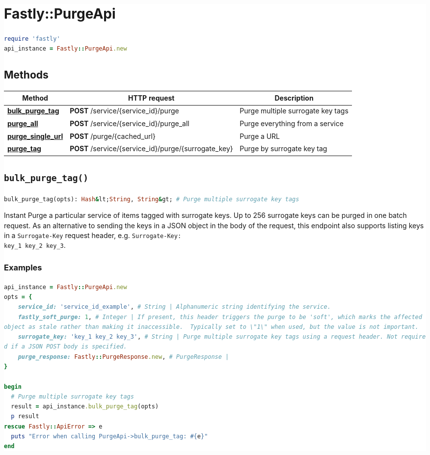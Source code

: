 # Fastly::PurgeApi


```ruby
require 'fastly'
api_instance = Fastly::PurgeApi.new
```

## Methods

| Method | HTTP request | Description |
| ------ | ------------ | ----------- |
| [**bulk_purge_tag**](PurgeApi.md#bulk_purge_tag) | **POST** /service/{service_id}/purge | Purge multiple surrogate key tags |
| [**purge_all**](PurgeApi.md#purge_all) | **POST** /service/{service_id}/purge_all | Purge everything from a service |
| [**purge_single_url**](PurgeApi.md#purge_single_url) | **POST** /purge/{cached_url} | Purge a URL |
| [**purge_tag**](PurgeApi.md#purge_tag) | **POST** /service/{service_id}/purge/{surrogate_key} | Purge by surrogate key tag |


## `bulk_purge_tag()`

```ruby
bulk_purge_tag(opts): Hash&lt;String, String&gt; # Purge multiple surrogate key tags
```

Instant Purge a particular service of items tagged with surrogate keys. Up to 256 surrogate keys can be purged in one batch request. As an alternative to sending the keys in a JSON object in the body of the request, this endpoint also supports listing keys in a <code>Surrogate-Key</code> request header, e.g. <code>Surrogate-Key: key_1 key_2 key_3</code>. 

### Examples

```ruby
api_instance = Fastly::PurgeApi.new
opts = {
    service_id: 'service_id_example', # String | Alphanumeric string identifying the service.
    fastly_soft_purge: 1, # Integer | If present, this header triggers the purge to be 'soft', which marks the affected object as stale rather than making it inaccessible.  Typically set to \"1\" when used, but the value is not important.
    surrogate_key: 'key_1 key_2 key_3', # String | Purge multiple surrogate key tags using a request header. Not required if a JSON POST body is specified.
    purge_response: Fastly::PurgeResponse.new, # PurgeResponse | 
}

begin
  # Purge multiple surrogate key tags
  result = api_instance.bulk_purge_tag(opts)
  p result
rescue Fastly::ApiError => e
  puts "Error when calling PurgeApi->bulk_purge_tag: #{e}"
end
```
